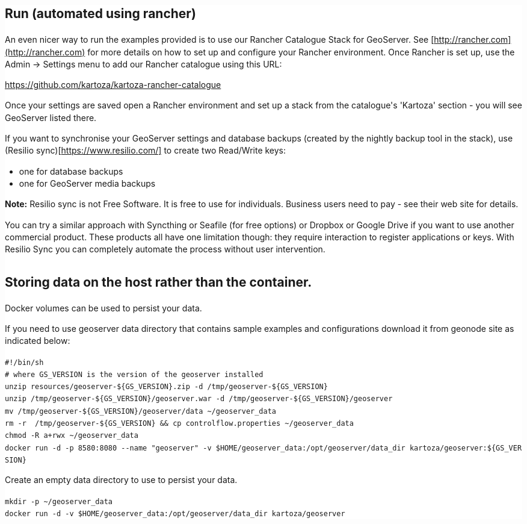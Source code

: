 ## Run (automated using rancher)

An even nicer way to run the examples provided is to use our Rancher
Catalogue Stack for GeoServer. See [http://rancher.com](http://rancher.com) 
for more details on how to set up and configure your Rancher 
environment. Once Rancher is set up, use the Admin -> Settings menu to 
add our Rancher catalogue using this URL:

https://github.com/kartoza/kartoza-rancher-catalogue

Once your settings are saved open a Rancher environment and set up a 
stack from the catalogue's 'Kartoza' section - you will see 
GeoServer listed there.

If you want to synchronise your GeoServer settings and database backups
(created by the nightly backup tool in the stack), use (Resilio 
sync)[https://www.resilio.com/] to create two Read/Write keys:

* one for database backups
* one for GeoServer media backups

**Note:** Resilio sync is not Free Software. It is free to use for
individuals. Business users need to pay - see their web site for details.


You can try a similar approach with Syncthing or Seafile (for free options) 
or Dropbox or Google Drive if you want to use another commercial product. These
products all have one limitation though: they require interaction 
to register applications or keys. With Resilio Sync you can completely 
automate the process without user intervention. 

## Storing data on the host rather than the container.

Docker volumes can be used to persist your data.

If you need to use geoserver data directory that contains sample examples and configurations download
it from geonode site as indicated below:

```shell
#!/bin/sh
# where GS_VERSION is the version of the geoserver installed
unzip resources/geoserver-${GS_VERSION}.zip -d /tmp/geoserver-${GS_VERSION}
unzip /tmp/geoserver-${GS_VERSION}/geoserver.war -d /tmp/geoserver-${GS_VERSION}/geoserver
mv /tmp/geoserver-${GS_VERSION}/geoserver/data ~/geoserver_data
rm -r  /tmp/geoserver-${GS_VERSION} && cp controlflow.properties ~/geoserver_data
chmod -R a+rwx ~/geoserver_data
docker run -d -p 8580:8080 --name "geoserver" -v $HOME/geoserver_data:/opt/geoserver/data_dir kartoza/geoserver:${GS_VERSION}

```
Create an empty data directory to use to persist your data.

```shell
mkdir -p ~/geoserver_data
docker run -d -v $HOME/geoserver_data:/opt/geoserver/data_dir kartoza/geoserver
```
